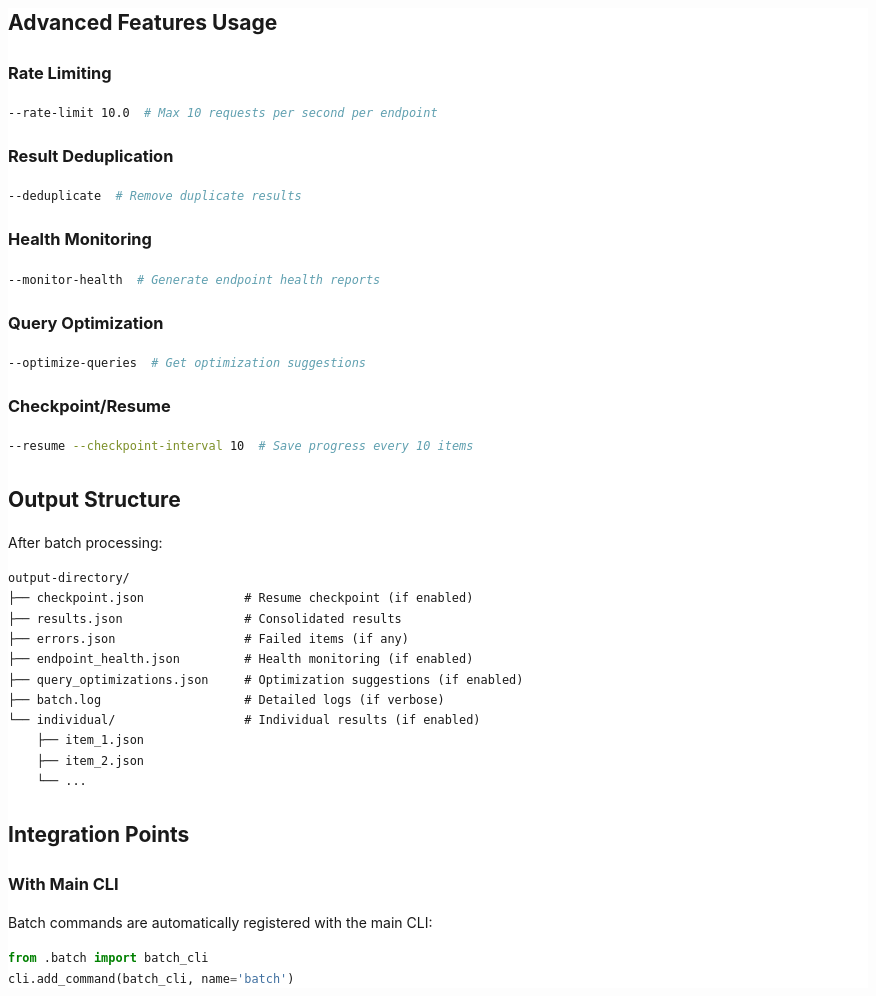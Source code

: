 ## Advanced Features Usage

### Rate Limiting
```bash
--rate-limit 10.0  # Max 10 requests per second per endpoint
```

### Result Deduplication
```bash
--deduplicate  # Remove duplicate results
```

### Health Monitoring
```bash
--monitor-health  # Generate endpoint health reports
```

### Query Optimization
```bash
--optimize-queries  # Get optimization suggestions
```

### Checkpoint/Resume
```bash
--resume --checkpoint-interval 10  # Save progress every 10 items
```

## Output Structure

After batch processing:

```
output-directory/
├── checkpoint.json              # Resume checkpoint (if enabled)
├── results.json                 # Consolidated results
├── errors.json                  # Failed items (if any)
├── endpoint_health.json         # Health monitoring (if enabled)
├── query_optimizations.json     # Optimization suggestions (if enabled)
├── batch.log                    # Detailed logs (if verbose)
└── individual/                  # Individual results (if enabled)
    ├── item_1.json
    ├── item_2.json
    └── ...
```

## Integration Points

### With Main CLI
Batch commands are automatically registered with the main CLI:
```python
from .batch import batch_cli
cli.add_command(batch_cli, name='batch')
```
